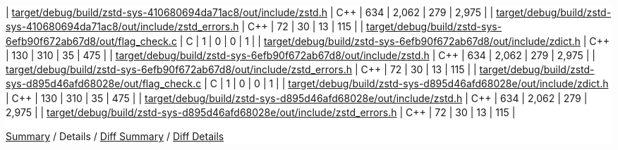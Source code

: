 | [target/debug/build/zstd-sys-410680694da71ac8/out/include/zstd.h](/target/debug/build/zstd-sys-410680694da71ac8/out/include/zstd.h) | C++ | 634 | 2,062 | 279 | 2,975 |
| [target/debug/build/zstd-sys-410680694da71ac8/out/include/zstd_errors.h](/target/debug/build/zstd-sys-410680694da71ac8/out/include/zstd_errors.h) | C++ | 72 | 30 | 13 | 115 |
| [target/debug/build/zstd-sys-6efb90f672ab67d8/out/flag_check.c](/target/debug/build/zstd-sys-6efb90f672ab67d8/out/flag_check.c) | C | 1 | 0 | 0 | 1 |
| [target/debug/build/zstd-sys-6efb90f672ab67d8/out/include/zdict.h](/target/debug/build/zstd-sys-6efb90f672ab67d8/out/include/zdict.h) | C++ | 130 | 310 | 35 | 475 |
| [target/debug/build/zstd-sys-6efb90f672ab67d8/out/include/zstd.h](/target/debug/build/zstd-sys-6efb90f672ab67d8/out/include/zstd.h) | C++ | 634 | 2,062 | 279 | 2,975 |
| [target/debug/build/zstd-sys-6efb90f672ab67d8/out/include/zstd_errors.h](/target/debug/build/zstd-sys-6efb90f672ab67d8/out/include/zstd_errors.h) | C++ | 72 | 30 | 13 | 115 |
| [target/debug/build/zstd-sys-d895d46afd68028e/out/flag_check.c](/target/debug/build/zstd-sys-d895d46afd68028e/out/flag_check.c) | C | 1 | 0 | 0 | 1 |
| [target/debug/build/zstd-sys-d895d46afd68028e/out/include/zdict.h](/target/debug/build/zstd-sys-d895d46afd68028e/out/include/zdict.h) | C++ | 130 | 310 | 35 | 475 |
| [target/debug/build/zstd-sys-d895d46afd68028e/out/include/zstd.h](/target/debug/build/zstd-sys-d895d46afd68028e/out/include/zstd.h) | C++ | 634 | 2,062 | 279 | 2,975 |
| [target/debug/build/zstd-sys-d895d46afd68028e/out/include/zstd_errors.h](/target/debug/build/zstd-sys-d895d46afd68028e/out/include/zstd_errors.h) | C++ | 72 | 30 | 13 | 115 |

[Summary](results.md) / Details / [Diff Summary](diff.md) / [Diff Details](diff-details.md)